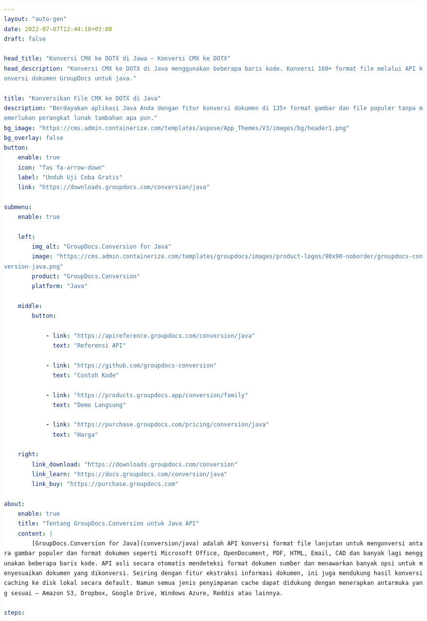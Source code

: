 ```yaml
---
layout: "auto-gen"
date: 2022-07-07T12:44:18+03:00
draft: false

head_title: "Konversi CMX ke DOTX di Jawa – Konversi CMX ke DOTX"
head_description: "Konversi CMX ke DOTX di Java menggunakan beberapa baris kode. Konversi 160+ format file melalui API konversi dokumen GroupDocs untuk java."

title: "Konversikan File CMX ke DOTX di Java"
description: "Berdayakan aplikasi Java Anda dengan fitur konversi dokumen di 135+ format gambar dan file populer tanpa memerlukan perangkat lunak tambahan apa pun."
bg_image: "https://cms.admin.containerize.com/templates/aspose/App_Themes/V3/images/bg/header1.png"
bg_overlay: false
button:
    enable: true
    icon: "fas fa-arrow-down"
    label: "Unduh Uji Coba Gratis"
    link: "https://downloads.groupdocs.com/conversion/java"

submenu:
    enable: true

    left:
        img_alt: "GroupDocs.Conversion for Java"
        image: "https://cms.admin.containerize.com/templates/groupdocs/images/product-logos/90x90-noborder/groupdocs-conversion-java.png"
        product: "GroupDocs.Conversion"
        platform: "Java"

    middle:
        button:

            - link: "https://apireference.groupdocs.com/conversion/java"
              text: "Referensi API"

            - link: "https://github.com/groupdocs-conversion"
              text: "Contoh Kode"

            - link: "https://products.groupdocs.app/conversion/family"
              text: "Demo Langsung"

            - link: "https://purchase.groupdocs.com/pricing/conversion/java"
              text: "Harga"

    right:
        link_download: "https://downloads.groupdocs.com/conversion"
        link_learn: "https://docs.groupdocs.com/conversion/java"
        link_buy: "https://purchase.groupdocs.com"

about:
    enable: true
    title: "Tentang GroupDocs.Conversion untuk Java API"
    content: |
        [GroupDocs.Conversion for Java](conversion/java) adalah API konversi format file lanjutan untuk mengonversi antara gambar populer dan format dokumen seperti Microsoft Office, OpenDocument, PDF, HTML, Email, CAD dan banyak lagi menggunakan beberapa baris kode. API asli secara otomatis mendeteksi format dokumen sumber dan menawarkan banyak opsi untuk menyesuaikan dokumen yang dikonversi. Seiring dengan fitur ekstraksi informasi dokumen, ini juga mendukung hasil konversi caching ke disk lokal secara default. Namun semua jenis penyimpanan cache dapat didukung dengan menerapkan antarmuka yang sesuai – Amazon S3, Dropbox, Google Drive, Windows Azure, Reddis atau lainnya.

steps:
```